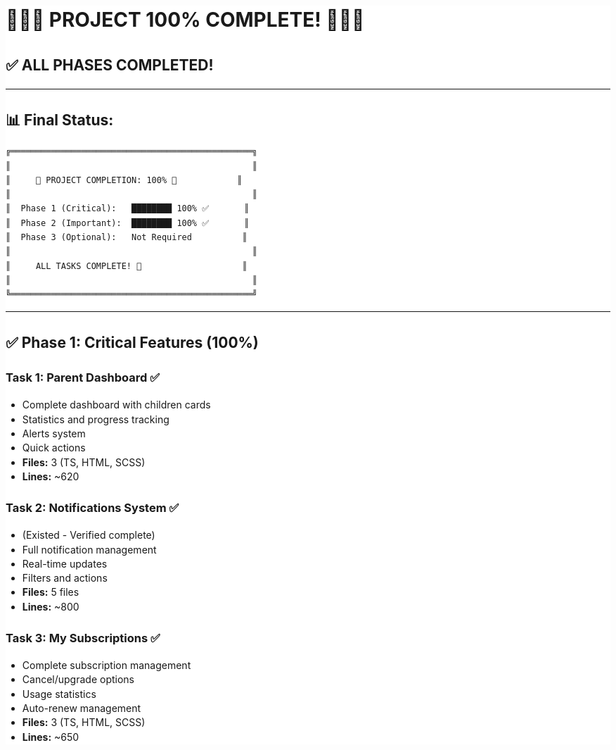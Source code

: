 # 🎉🎉🎉 PROJECT 100% COMPLETE! 🎉🎉🎉

## ✅ **ALL PHASES COMPLETED!**

---

## 📊 **Final Status:**

```
╔════════════════════════════════════════════════╗
║                                                ║
║     🎊 PROJECT COMPLETION: 100% 🎊            ║
║                                                ║
║  Phase 1 (Critical):   ████████ 100% ✅       ║
║  Phase 2 (Important):  ████████ 100% ✅       ║
║  Phase 3 (Optional):   Not Required          ║
║                                                ║
║     ALL TASKS COMPLETE! 🚀                    ║
║                                                ║
╚════════════════════════════════════════════════╝
```

---

## ✅ **Phase 1: Critical Features (100%)**

### **Task 1: Parent Dashboard** ✅
- Complete dashboard with children cards
- Statistics and progress tracking
- Alerts system
- Quick actions
- **Files:** 3 (TS, HTML, SCSS)
- **Lines:** ~620

### **Task 2: Notifications System** ✅
- (Existed - Verified complete)
- Full notification management
- Real-time updates
- Filters and actions
- **Files:** 5 files
- **Lines:** ~800

### **Task 3: My Subscriptions** ✅
- Complete subscription management
- Cancel/upgrade options
- Usage statistics
- Auto-renew management
- **Files:** 3 (TS, HTML, SCSS)
- **Lines:** ~650
